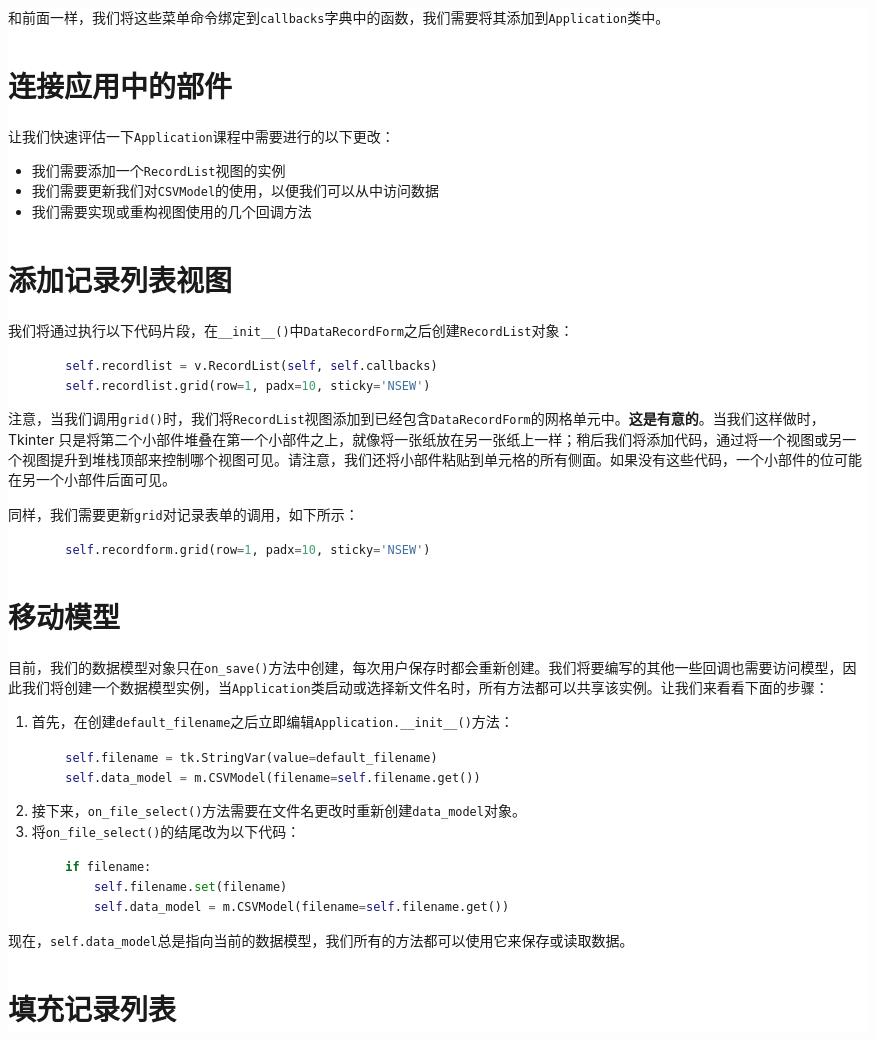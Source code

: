 和前面一样，我们将这些菜单命令绑定到`callbacks`字典中的函数，我们需要将其添加到`Application`类中。

# 连接应用中的部件

让我们快速评估一下`Application`课程中需要进行的以下更改：

*   我们需要添加一个`RecordList`视图的实例
*   我们需要更新我们对`CSVModel`的使用，以便我们可以从中访问数据
*   我们需要实现或重构视图使用的几个回调方法

# 添加记录列表视图

我们将通过执行以下代码片段，在`__init__()`中`DataRecordForm`之后创建`RecordList`对象：

```py
        self.recordlist = v.RecordList(self, self.callbacks)
        self.recordlist.grid(row=1, padx=10, sticky='NSEW')
```

注意，当我们调用`grid()`时，我们将`RecordList`视图添加到已经包含`DataRecordForm`的网格单元中。**这是有意的**。当我们这样做时，Tkinter 只是将第二个小部件堆叠在第一个小部件之上，就像将一张纸放在另一张纸上一样；稍后我们将添加代码，通过将一个视图或另一个视图提升到堆栈顶部来控制哪个视图可见。请注意，我们还将小部件粘贴到单元格的所有侧面。如果没有这些代码，一个小部件的位可能在另一个小部件后面可见。

同样，我们需要更新`grid`对记录表单的调用，如下所示：

```py
        self.recordform.grid(row=1, padx=10, sticky='NSEW')
```

# 移动模型

目前，我们的数据模型对象只在`on_save()`方法中创建，每次用户保存时都会重新创建。我们将要编写的其他一些回调也需要访问模型，因此我们将创建一个数据模型实例，当`Application`类启动或选择新文件名时，所有方法都可以共享该实例。让我们来看看下面的步骤：

1.  首先，在创建`default_filename`之后立即编辑`Application.__init__()`方法：

```py
        self.filename = tk.StringVar(value=default_filename)
        self.data_model = m.CSVModel(filename=self.filename.get())
```

2.  接下来，`on_file_select()`方法需要在文件名更改时重新创建`data_model`对象。
3.  将`on_file_select()`的结尾改为以下代码：

```py
        if filename:
            self.filename.set(filename)
            self.data_model = m.CSVModel(filename=self.filename.get())
```

现在，`self.data_model`总是指向当前的数据模型，我们所有的方法都可以使用它来保存或读取数据。

# 填充记录列表
